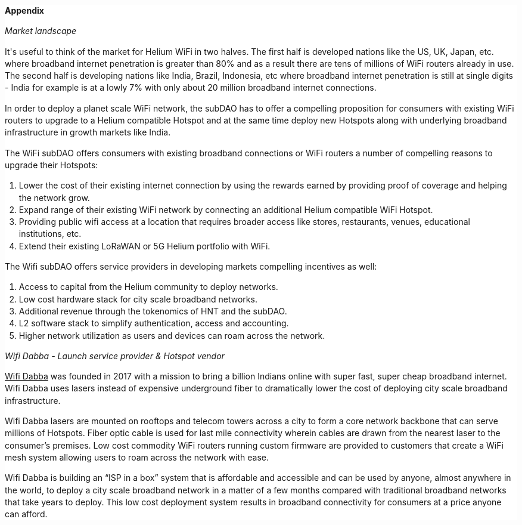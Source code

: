 **Appendix**

_Market landscape_

It's useful to think of the market for Helium WiFi in two halves. The first half is developed
nations like the US, UK, Japan, etc. where broadband internet penetration is greater than 80% and as
a result there are tens of millions of WiFi routers already in use. The second half is developing
nations like India, Brazil, Indonesia, etc where broadband internet penetration is still at single
digits - India for example is at a lowly 7% with only about 20 million broadband internet
connections.

In order to deploy a planet scale WiFi network, the subDAO has to offer a compelling proposition for
consumers with existing WiFi routers to upgrade to a Helium compatible Hotspot and at the same time
deploy new Hotspots along with underlying broadband infrastructure in growth markets like India.

The WiFi subDAO offers consumers with existing broadband connections or WiFi routers a number of
compelling reasons to upgrade their Hotspots:

1. Lower the cost of their existing internet connection by using the rewards earned by providing
   proof of coverage and helping the network grow.
2. Expand range of their existing WiFi network by connecting an additional Helium compatible WiFi
   Hotspot.
3. Providing public wifi access at a location that requires broader access like stores, restaurants,
   venues, educational institutions, etc.
4. Extend their existing LoRaWAN or 5G Helium portfolio with WiFi.

The Wifi subDAO offers service providers in developing markets compelling incentives as well:

1. Access to capital from the Helium community to deploy networks.
2. Low cost hardware stack for city scale broadband networks.
3. Additional revenue through the tokenomics of HNT and the subDAO.
4. L2 software stack to simplify authentication, access and accounting.
5. Higher network utilization as users and devices can roam across the network.

_Wifi Dabba - Launch service provider & Hotspot vendor_

[Wifi Dabba](https://www.wifidabba.com/) was founded in 2017 with a mission to bring a billion
Indians online with super fast, super cheap broadband internet. Wifi Dabba uses lasers instead of
expensive underground fiber to dramatically lower the cost of deploying city scale broadband
infrastructure.

Wifi Dabba lasers are mounted on rooftops and telecom towers across a city to form a core network
backbone that can serve millions of Hotspots. Fiber optic cable is used for last mile connectivity
wherein cables are drawn from the nearest laser to the consumer’s premises. Low cost commodity WiFi
routers running custom firmware are provided to customers that create a WiFi mesh system allowing
users to roam across the network with ease.

Wifi Dabba is building an “ISP in a box” system that is affordable and accessible and can be used by
anyone, almost anywhere in the world, to deploy a city scale broadband network in a matter of a few
months compared with traditional broadband networks that take years to deploy. This low cost
deployment system results in broadband connectivity for consumers at a price anyone can afford.
